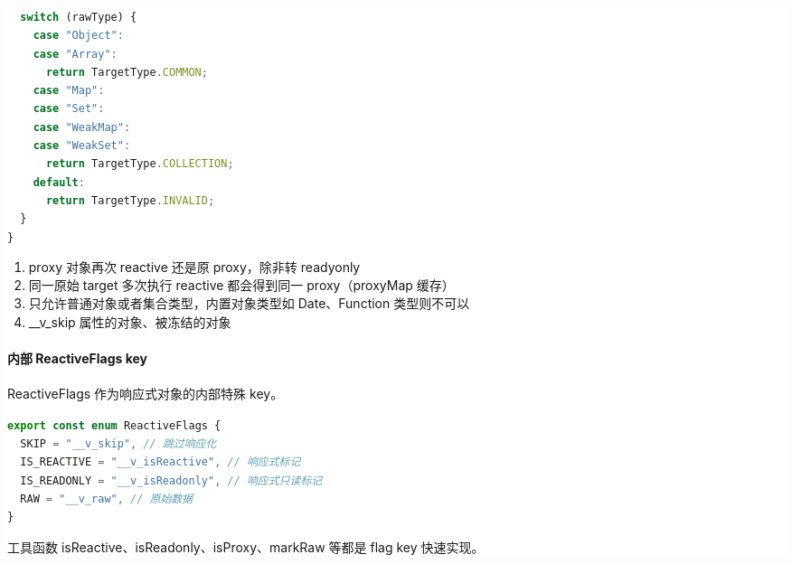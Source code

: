 ```js
  switch (rawType) {
    case "Object":
    case "Array":
      return TargetType.COMMON;
    case "Map":
    case "Set":
    case "WeakMap":
    case "WeakSet":
      return TargetType.COLLECTION;
    default:
      return TargetType.INVALID;
  }
}
```

1. proxy 对象再次 reactive 还是原 proxy，除非转 readyonly
2. 同一原始 target 多次执行 reactive 都会得到同一 proxy（proxyMap 缓存）
3. 只允许普通对象或者集合类型，内置对象类型如 Date、Function 类型则不可以
4. \_\_v_skip 属性的对象、被冻结的对象

#### 内部 ReactiveFlags key

ReactiveFlags 作为响应式对象的内部特殊 key。

```ts
export const enum ReactiveFlags {
  SKIP = "__v_skip", // 跳过响应化
  IS_REACTIVE = "__v_isReactive", // 响应式标记
  IS_READONLY = "__v_isReadonly", // 响应式只读标记
  RAW = "__v_raw", // 原始数据
}
```

工具函数 isReactive、isReadonly、isProxy、markRaw 等都是 flag key 快速实现。
